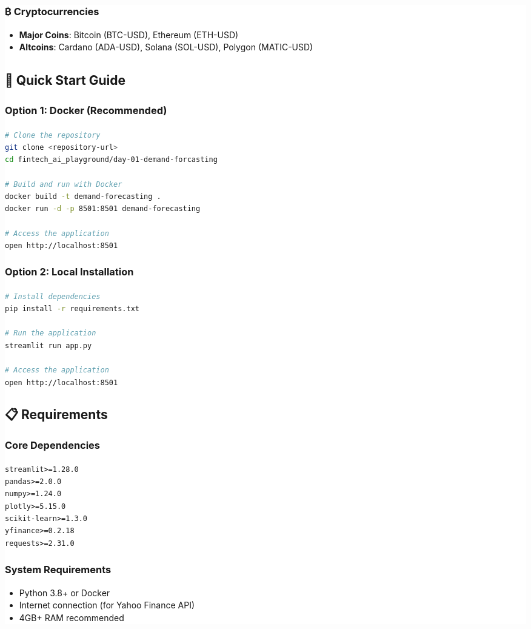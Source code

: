 ### ₿ **Cryptocurrencies**
- **Major Coins**: Bitcoin (BTC-USD), Ethereum (ETH-USD)
- **Altcoins**: Cardano (ADA-USD), Solana (SOL-USD), Polygon (MATIC-USD)

## 🚀 **Quick Start Guide**

### **Option 1: Docker (Recommended)**
```bash
# Clone the repository
git clone <repository-url>
cd fintech_ai_playground/day-01-demand-forcasting

# Build and run with Docker
docker build -t demand-forecasting .
docker run -d -p 8501:8501 demand-forecasting

# Access the application
open http://localhost:8501
```

### **Option 2: Local Installation**
```bash
# Install dependencies
pip install -r requirements.txt

# Run the application
streamlit run app.py

# Access the application
open http://localhost:8501
```

## 📋 **Requirements**

### **Core Dependencies**
```
streamlit>=1.28.0
pandas>=2.0.0
numpy>=1.24.0
plotly>=5.15.0
scikit-learn>=1.3.0
yfinance>=0.2.18
requests>=2.31.0
```

### **System Requirements**
- Python 3.8+ or Docker
- Internet connection (for Yahoo Finance API)
- 4GB+ RAM recommended
